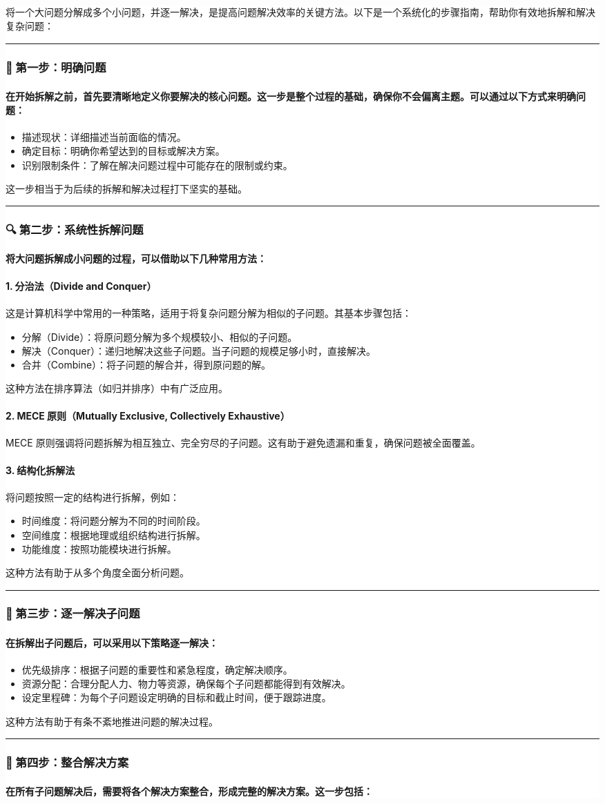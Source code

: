 ​将一个大问题分解成多个小问题，并逐一解决，是提高问题解决效率的关键方法。以下是一个系统化的步骤指南，帮助你有效地拆解和解决复杂问题：​

---
### 🧭 第一步：明确问题
#### 在开始拆解之前，首先要清晰地定义你要解决的核心问题。​这一步是整个过程的基础，确保你不会偏离主题。​可以通过以下方式来明确问题：​

- 描述现状：​详细描述当前面临的情况。
- 确定目标：​明确你希望达到的目标或解决方案。
- 识别限制条件：​了解在解决问题过程中可能存在的限制或约束。​


这一步相当于为后续的拆解和解决过程打下坚实的基础。​

---
### 🔍 第二步：系统性拆解问题
#### 将大问题拆解成小问题的过程，可以借助以下几种常用方法：​

#### 1. 分治法（Divide and Conquer）
这是计算机科学中常用的一种策略，适用于将复杂问题分解为相似的子问题。​其基本步骤包括：​

- 分解（Divide）：​将原问题分解为多个规模较小、相似的子问题。
- 解决（Conquer）：​递归地解决这些子问题。当子问题的规模足够小时，直接解决。
- 合并（Combine）：​将子问题的解合并，得到原问题的解。​


这种方法在排序算法（如归并排序）中有广泛应用。​


#### 2. MECE 原则（Mutually Exclusive, Collectively Exhaustive）
MECE 原则强调将问题拆解为相互独立、完全穷尽的子问题。​这有助于避免遗漏和重复，确保问题被全面覆盖。​


#### 3. 结构化拆解法
将问题按照一定的结构进行拆解，例如：​

- 时间维度：​将问题分解为不同的时间阶段。
- 空间维度：​根据地理或组织结构进行拆解。
- 功能维度：​按照功能模块进行拆解。​

这种方法有助于从多个角度全面分析问题。​

---
### 🧩 第三步：逐一解决子问题
#### 在拆解出子问题后，可以采用以下策略逐一解决：​


- 优先级排序：​根据子问题的重要性和紧急程度，确定解决顺序。
- 资源分配：​合理分配人力、物力等资源，确保每个子问题都能得到有效解决。
- 设定里程碑：​为每个子问题设定明确的目标和截止时间，便于跟踪进度。​

这种方法有助于有条不紊地推进问题的解决过程。​

---
### 🔄 第四步：整合解决方案
#### 在所有子问题解决后，需要将各个解决方案整合，形成完整的解决方案。​这一步包括：​
